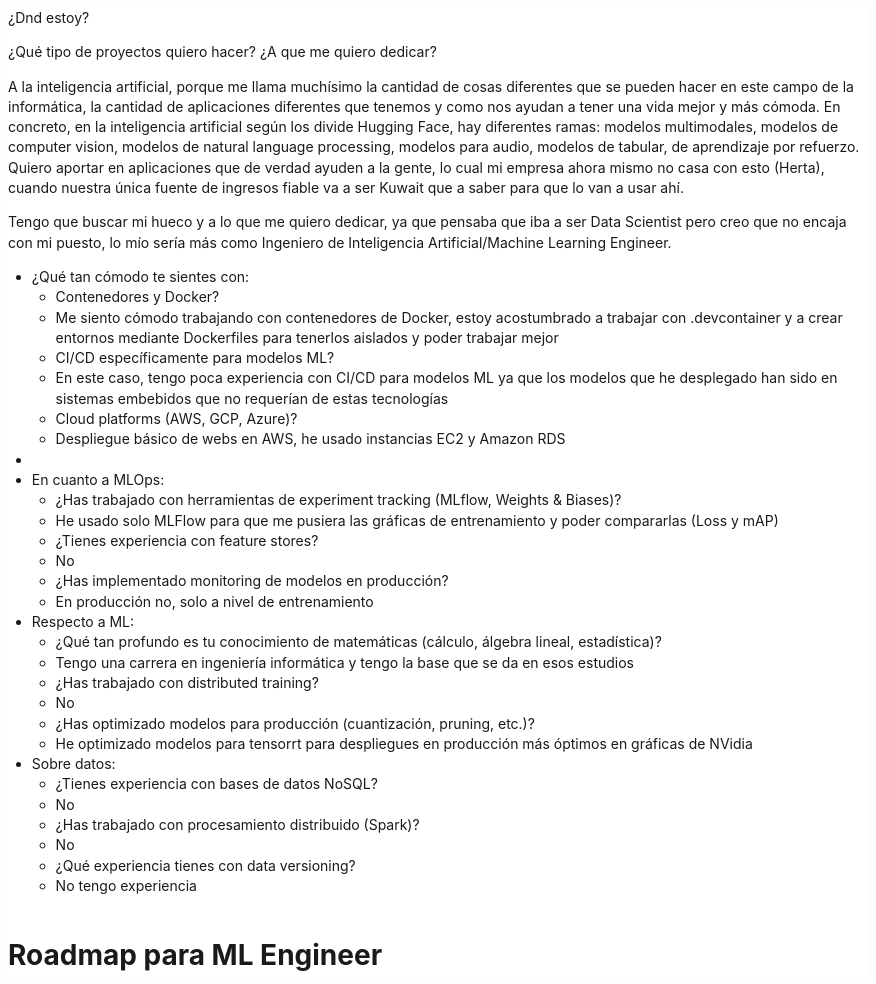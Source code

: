 ¿Dnd estoy?


¿Qué tipo de proyectos quiero hacer?
¿A que me quiero dedicar?

A la inteligencia artificial, porque me llama muchísimo la cantidad de cosas diferentes que se pueden hacer en este campo de la informática, la cantidad de aplicaciones diferentes que tenemos y como nos ayudan a tener una vida mejor y más cómoda. En concreto, en la inteligencia artificial según los divide Hugging Face, hay diferentes ramas: modelos multimodales, modelos de computer vision, modelos de natural language processing, modelos para audio, modelos de tabular, de aprendizaje por refuerzo. Quiero aportar en aplicaciones que de verdad ayuden a la gente, lo cual mi empresa ahora mismo no casa con esto (Herta), cuando nuestra única fuente de ingresos fiable va a ser Kuwait que a saber para que lo van a usar ahí.

Tengo que buscar mi hueco y a lo que me quiero dedicar, ya que pensaba que iba a ser Data Scientist pero creo que no encaja con mi puesto, lo mío sería más como Ingeniero de Inteligencia Artificial/Machine Learning Engineer.

- ¿Qué tan cómodo te sientes con:
    - Contenedores y Docker?
    - Me siento cómodo trabajando con contenedores de Docker, estoy acostumbrado a trabajar con .devcontainer y a crear entornos mediante Dockerfiles para tenerlos aislados y poder trabajar mejor
    - CI/CD específicamente para modelos ML?
    - En este caso, tengo poca experiencia con CI/CD para modelos ML ya que los modelos que he desplegado han sido en sistemas embebidos que no requerían de estas tecnologías
    - Cloud platforms (AWS, GCP, Azure)?
    - Despliegue básico de webs en AWS, he usado instancias EC2 y Amazon RDS
- 
- En cuanto a MLOps:
    - ¿Has trabajado con herramientas de experiment tracking (MLflow, Weights & Biases)?
    - He usado solo MLFlow para que me pusiera las gráficas de entrenamiento y poder compararlas (Loss y mAP)
    - ¿Tienes experiencia con feature stores?
    - No
    - ¿Has implementado monitoring de modelos en producción?
    - En producción no, solo a nivel de entrenamiento
- Respecto a ML:
    - ¿Qué tan profundo es tu conocimiento de matemáticas (cálculo, álgebra lineal, estadística)?
    - Tengo una carrera en ingeniería informática y tengo la base que se da en esos estudios
    - ¿Has trabajado con distributed training?
    - No
    - ¿Has optimizado modelos para producción (cuantización, pruning, etc.)?
    - He optimizado modelos para tensorrt para despliegues en producción más óptimos en gráficas de NVidia
- Sobre datos:
    - ¿Tienes experiencia con bases de datos NoSQL?
    - No
    - ¿Has trabajado con procesamiento distribuido (Spark)?
    - No
    - ¿Qué experiencia tienes con data versioning?
    - No tengo experiencia

# Roadmap para ML Engineer
